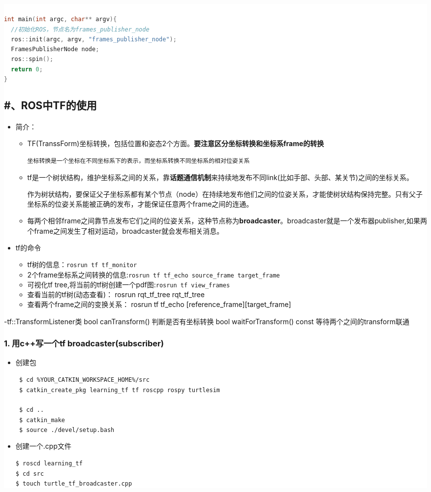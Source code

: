 ```c++

int main(int argc, char** argv){
  //初始化ROS，节点名为frames_publisher_node
  ros::init(argc, argv, "frames_publisher_node");
  FramesPublisherNode node;
  ros::spin();
  return 0;
}

```



## \#、ROS中TF的使用

- 简介：

  - TF(TranssForm)坐标转换，包括位置和姿态2个方面。**要注意区分坐标转换和坐标系frame的转换**

    `坐标转换是一个坐标在不同坐标系下的表示，而坐标系转换不同坐标系的相对位姿关系`

  - tf是一个树状结构，维护坐标系之间的关系，靠**话题通信机制**来持续地发布不同link(比如手部、头部、某关节)之间的坐标关系。

    作为树状结构，要保证父子坐标系都有某个节点（node）在持续地发布他们之间的位姿关系，才能使树状结构保持完整。只有父子坐标系的位姿关系能被正确的发布，才能保证任意两个frame之间的连通。

  - 每两个相邻frame之间靠节点发布它们之间的位姿关系，这种节点称为**broadcaster**。broadcaster就是一个发布器publisher,如果两个frame之间发生了相对运动，broadcaster就会发布相关消息。
  
- tf的命令

  - tf树的信息：`rosrun tf tf_monitor`
  - 2个frame坐标系之间转换的信息:`rosrun tf tf_echo source_frame target_frame`
  -  可视化tf tree,将当前的tf树创建一个pdf图:`rosrun tf view_frames`
  -  查看当前的tf树(动态查看)： rosrun rqt_tf_tree rqt_tf_tree
  -  查看两个frame之间的变换关系： rosrun tf tf_echo [reference_frame][target_frame]
  
-tf::TransformListener类
bool canTransform()  判断是否有坐标转换
bool waitForTransform() const  等待两个之间的transform联通


### 1. 用c++写一个tf broadcaster(subscriber)

- 创建包

  ```
   $ cd %YOUR_CATKIN_WORKSPACE_HOME%/src
   $ catkin_create_pkg learning_tf tf roscpp rospy turtlesim
   
   $ cd ..
   $ catkin_make
   $ source ./devel/setup.bash
  ```

- 创建一个.cpp文件

  ```
  $ roscd learning_tf
  $ cd src
  $ touch turtle_tf_broadcaster.cpp
  ```
